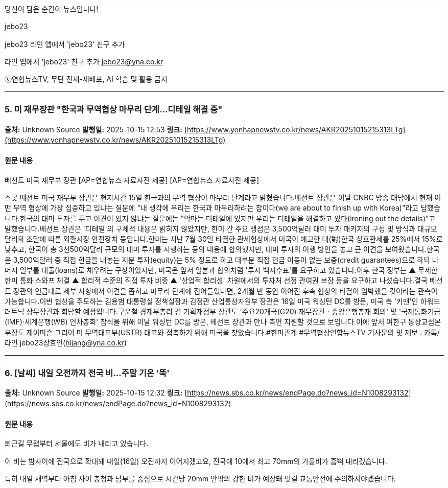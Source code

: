 당신이 담은 순간이 뉴스입니다!

jebo23

jebo23 라인 앱에서 'jebo23' 친구 추가

라인 앱에서 'jebo23' 친구 추가 jebo23@yna.co.kr

ⓒ연합뉴스TV, 무단 전재-재배포, AI 학습 및 활용 금지

---

### 5. 미 재무장관 "한국과 무역협상 마무리 단계…디테일 해결 중"

**출처:** Unknown Source
**발행일:** 2025-10-15 12:53
**링크:** [https://www.yonhapnewstv.co.kr/news/AKR20251015215313LTg](https://www.yonhapnewstv.co.kr/news/AKR20251015215313LTg)

#### 원문 내용

베선트 미국 재무부 장관 [AP=연합뉴스 자료사진 제공] [AP=연합뉴스 자료사진 제공]

스콧 베선트 미국 재무부 장관은 현지시간 15일 한국과의 무역 협상이 마무리 단계라고 밝혔습니다.베선트 장관은 이날 CNBC 방송 대담에서 현재 어떤 무역 협상에 가장 집중하고 있냐는 질문에 "내 생각에 우리는 한국과 마무리하려는 참이다(we are about to finish up with Korea)"라고 답했습니다.한국의 대미 투자를 두고 이견이 있지 않냐는 질문에는 "악마는 디테일에 있지만 우리는 디테일을 해결하고 있다(ironing out the details)"고 말했습니다.베선트 장관은 '디테일'의 구체적 내용은 밝히지 않았지만, 한미 간 주요 쟁점은 3,500억달러 대미 투자 패키지의 구성 및 방식과 대규모 달러화 조달에 따른 외환시장 안전장치 등입니다.한미는 지난 7월 30일 타결한 관세협상에서 미국이 예고한 대(對)한국 상호관세를 25%에서 15%로 낮추고, 한국이 총 3천500억달러 규모의 대미 투자를 시행하는 등의 내용에 합의했지만, 대미 투자의 이행 방안을 놓고 큰 이견을 보여왔습니다.한국은 3,500억달러 중 직접 현금을 내놓는 지분 투자(equity)는 5% 정도로 하고 대부분 직접 현금 이동이 없는 보증(credit guarantees)으로 하되 나머지 일부를 대출(loans)로 채우려는 구상이었지만, 미국은 앞서 일본과 합의처럼 '투자 백지수표'를 요구하고 있습니다.이후 한국 정부는 ▲ 무제한 한미 통화 스와프 체결 ▲ 합리적 수준의 직접 투자 비중 ▲ '상업적 합리성' 차원에서의 투자처 선정 관여권 보장 등을 요구하고 나섰습니다.결국 베선트 장관의 언급대로 세부 사항에서 이견을 좁히고 마무리 단계에 접어들었다면, 2개월 반 동안 이어진 후속 협상의 타결이 임박했을 것이라는 관측이 가능합니다.이번 협상을 주도하는 김용범 대통령실 정책실장과 김정관 산업통상자원부 장관은 16일 미국 워싱턴 DC를 방문, 미국 측 '키맨'인 하워드 러트닉 상무장관과 회담할 예정입니다.구윤철 경제부총리 겸 기획재정부 장관도 '주요20개국(G20) 재무장관ㆍ중앙은행총재 회의' 및 '국제통화기금(IMF)·세계은행(WB) 연차총회' 참석을 위해 이날 워싱턴 DC를 방문, 베선트 장관과 만나 측면 지원할 것으로 보입니다.이에 앞서 여한구 통상교섭본부장도 제이미슨 그리어 미 무역대표부(USTR) 대표와 접촉하기 위해 미국을 찾았습니다.#한미관계 #무역협상연합뉴스TV 기사문의 및 제보 : 카톡/라인 jebo23장효인(hijang@yna.co.kr)

---

### 6. [날씨] 내일 오전까지 전국 비…주말 기온 '뚝'

**출처:** Unknown Source
**발행일:** 2025-10-15 12:32
**링크:** [https://news.sbs.co.kr/news/endPage.do?news_id=N1008293132](https://news.sbs.co.kr/news/endPage.do?news_id=N1008293132)

#### 원문 내용

퇴근길 무렵부터 서울에도 비가 내리고 있습니다.



이 비는 밤사이에 전국으로 확대돼 내일(16일) 오전까지 이어지겠고요, 전국에 10에서 최고 70mm의 가을비가 흠뻑 내리겠습니다.



특히 내일 새벽부터 아침 사이 충청과 남부를 중심으로 시간당 20mm 안팎의 강한 비가 예상돼 빗길 교통안전에 주의하셔야겠습니다.

